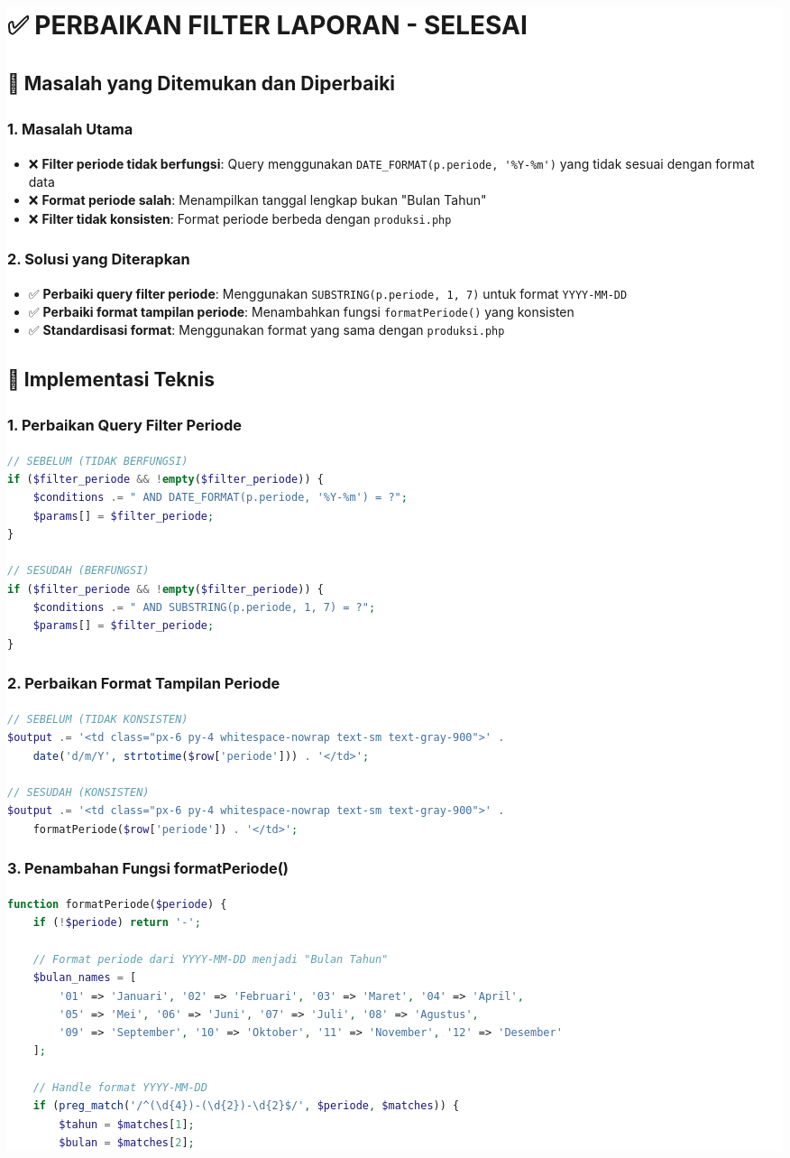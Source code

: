 # ✅ PERBAIKAN FILTER LAPORAN - SELESAI

## 🎯 **Masalah yang Ditemukan dan Diperbaiki**

### **1. Masalah Utama**
- ❌ **Filter periode tidak berfungsi**: Query menggunakan `DATE_FORMAT(p.periode, '%Y-%m')` yang tidak sesuai dengan format data
- ❌ **Format periode salah**: Menampilkan tanggal lengkap bukan "Bulan Tahun"
- ❌ **Filter tidak konsisten**: Format periode berbeda dengan `produksi.php`

### **2. Solusi yang Diterapkan**
- ✅ **Perbaiki query filter periode**: Menggunakan `SUBSTRING(p.periode, 1, 7)` untuk format `YYYY-MM-DD`
- ✅ **Perbaiki format tampilan periode**: Menambahkan fungsi `formatPeriode()` yang konsisten
- ✅ **Standardisasi format**: Menggunakan format yang sama dengan `produksi.php`

## 🔧 **Implementasi Teknis**

### **1. Perbaikan Query Filter Periode**
```php
// SEBELUM (TIDAK BERFUNGSI)
if ($filter_periode && !empty($filter_periode)) {
    $conditions .= " AND DATE_FORMAT(p.periode, '%Y-%m') = ?";
    $params[] = $filter_periode;
}

// SESUDAH (BERFUNGSI)
if ($filter_periode && !empty($filter_periode)) {
    $conditions .= " AND SUBSTRING(p.periode, 1, 7) = ?";
    $params[] = $filter_periode;
}
```

### **2. Perbaikan Format Tampilan Periode**
```php
// SEBELUM (TIDAK KONSISTEN)
$output .= '<td class="px-6 py-4 whitespace-nowrap text-sm text-gray-900">' . 
    date('d/m/Y', strtotime($row['periode'])) . '</td>';

// SESUDAH (KONSISTEN)
$output .= '<td class="px-6 py-4 whitespace-nowrap text-sm text-gray-900">' . 
    formatPeriode($row['periode']) . '</td>';
```

### **3. Penambahan Fungsi formatPeriode()**
```php
function formatPeriode($periode) {
    if (!$periode) return '-';
    
    // Format periode dari YYYY-MM-DD menjadi "Bulan Tahun"
    $bulan_names = [
        '01' => 'Januari', '02' => 'Februari', '03' => 'Maret', '04' => 'April',
        '05' => 'Mei', '06' => 'Juni', '07' => 'Juli', '08' => 'Agustus',
        '09' => 'September', '10' => 'Oktober', '11' => 'November', '12' => 'Desember'
    ];
    
    // Handle format YYYY-MM-DD
    if (preg_match('/^(\d{4})-(\d{2})-\d{2}$/', $periode, $matches)) {
        $tahun = $matches[1];
        $bulan = $matches[2];
```